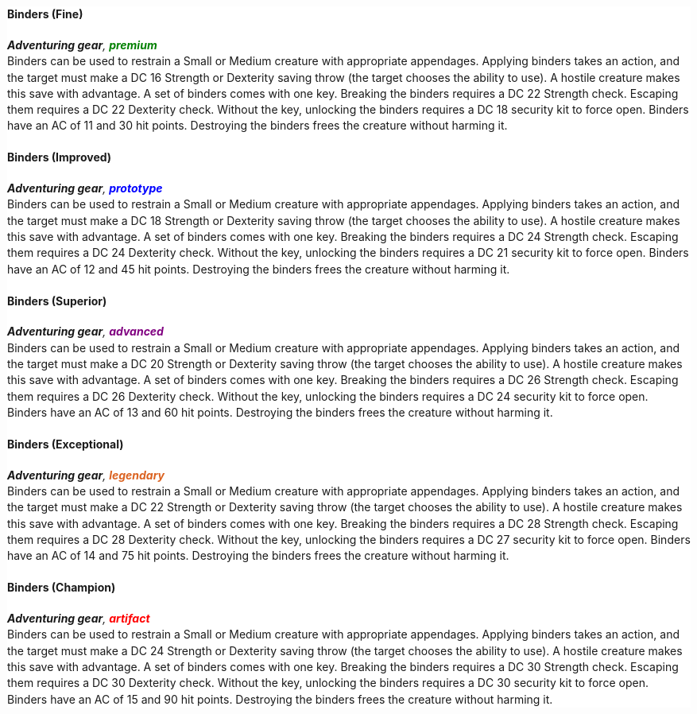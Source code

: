 #### Binders (Fine)
_**Adventuring gear**, <font style="color:green">**premium**</font>_<br>
Binders can be used to restrain a Small or Medium creature with appropriate appendages. Applying binders takes an action, and the target must make a DC 16 Strength or Dexterity saving throw (the target chooses the ability to use). A hostile creature makes this save with advantage. A set of binders comes with one key. Breaking the binders requires a DC 22 Strength check. Escaping them requires a DC 22 Dexterity check. Without the key, unlocking the binders requires a DC 18 security kit to force open. Binders have an AC of 11 and 30 hit points. Destroying the binders frees the creature without harming it.

#### Binders (Improved)
_**Adventuring gear**, <font style="color:blue">**prototype**</font>_<br>
Binders can be used to restrain a Small or Medium creature with appropriate appendages. Applying binders takes an action, and the target must make a DC 18 Strength or Dexterity saving throw (the target chooses the ability to use). A hostile creature makes this save with advantage. A set of binders comes with one key. Breaking the binders requires a DC 24 Strength check. Escaping them requires a DC 24 Dexterity check. Without the key, unlocking the binders requires a DC 21 security kit to force open. Binders have an AC of 12 and 45 hit points. Destroying the binders frees the creature without harming it.

#### Binders (Superior)
_**Adventuring gear**, <font style="color:purple">**advanced**</font>_<br>
Binders can be used to restrain a Small or Medium creature with appropriate appendages. Applying binders takes an action, and the target must make a DC 20 Strength or Dexterity saving throw (the target chooses the ability to use). A hostile creature makes this save with advantage. A set of binders comes with one key. Breaking the binders requires a DC 26 Strength check. Escaping them requires a DC 26 Dexterity check. Without the key, unlocking the binders requires a DC 24 security kit to force open. Binders have an AC of 13 and 60 hit points. Destroying the binders frees the creature without harming it.

#### Binders (Exceptional)
_**Adventuring gear**, <font style="color:#db6220">**legendary**</font>_<br>
Binders can be used to restrain a Small or Medium creature with appropriate appendages. Applying binders takes an action, and the target must make a DC 22 Strength or Dexterity saving throw (the target chooses the ability to use). A hostile creature makes this save with advantage. A set of binders comes with one key. Breaking the binders requires a DC 28 Strength check. Escaping them requires a DC 28 Dexterity check. Without the key, unlocking the binders requires a DC 27 security kit to force open. Binders have an AC of 14 and 75 hit points. Destroying the binders frees the creature without harming it.

#### Binders (Champion)
_**Adventuring gear**, <font style="color:red">**artifact**</font>_<br>
Binders can be used to restrain a Small or Medium creature with appropriate appendages. Applying binders takes an action, and the target must make a DC 24 Strength or Dexterity saving throw (the target chooses the ability to use). A hostile creature makes this save with advantage. A set of binders comes with one key. Breaking the binders requires a DC 30 Strength check. Escaping them requires a DC 30 Dexterity check. Without the key, unlocking the binders requires a DC 30 security kit to force open. Binders have an AC of 15 and 90 hit points. Destroying the binders frees the creature without harming it.


